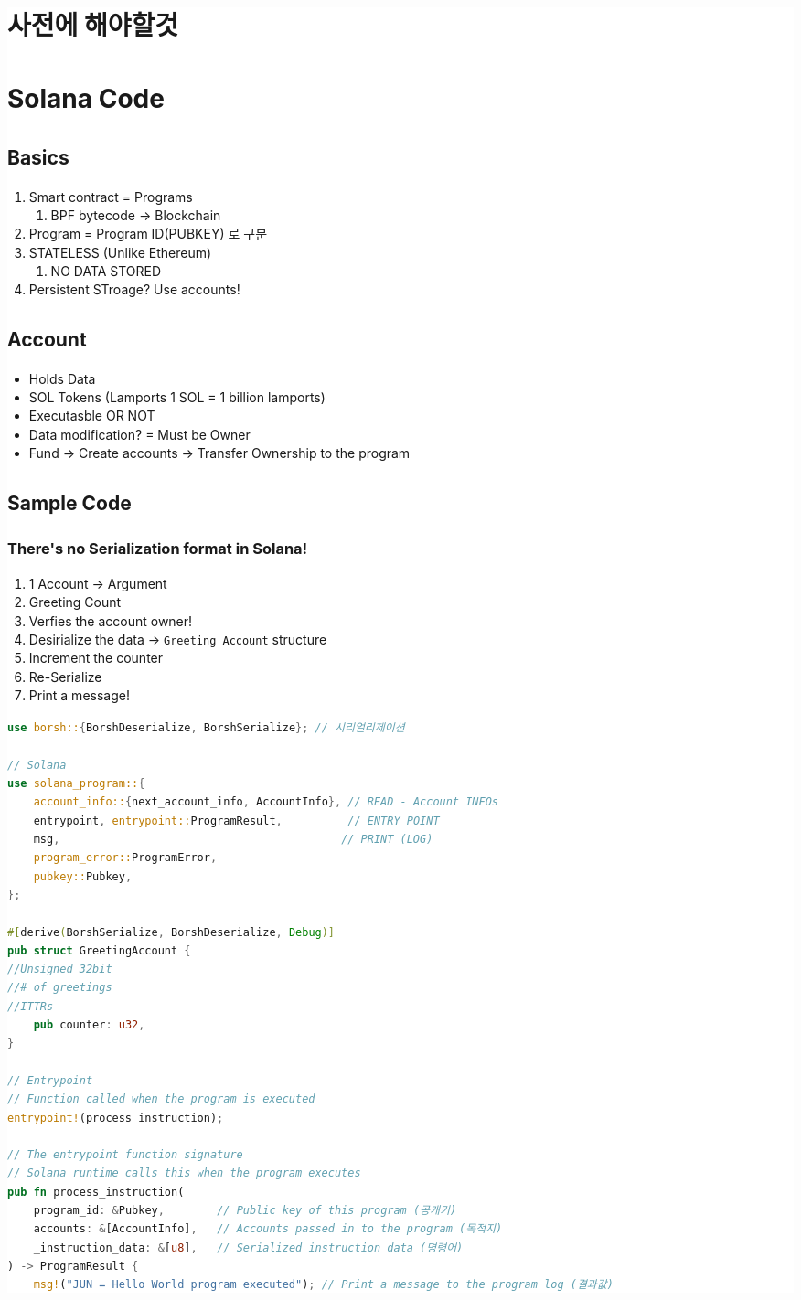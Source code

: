 # 사전에 해야할것

# Solana Code
## Basics
1. Smart contract = Programs
	1. BPF bytecode -> Blockchain
2. Program = Program ID(PUBKEY) 로 구분
3. STATELESS (Unlike Ethereum) 
	1. NO DATA STORED
4. Persistent STroage? Use accounts!
## Account
- Holds Data
- SOL Tokens (Lamports 1 SOL = 1 billion lamports)
- Executasble OR NOT
- Data modification? = Must be Owner
- Fund -> Create accounts -> Transfer Ownership to the program
## Sample Code
### There's no Serialization format in Solana!
1. 1 Account -> Argument
2. Greeting Count
3. Verfies the account owner!
4. Desirialize the data -> ``Greeting Account`` structure
5. Increment the counter
6. Re-Serialize
7. Print a message!
```rust
use borsh::{BorshDeserialize, BorshSerialize}; // 시리얼리제이션

// Solana
use solana_program::{
    account_info::{next_account_info, AccountInfo}, // READ - Account INFOs
    entrypoint, entrypoint::ProgramResult,          // ENTRY POINT
    msg,                                           // PRINT (LOG)
    program_error::ProgramError,
    pubkey::Pubkey,
};

#[derive(BorshSerialize, BorshDeserialize, Debug)]
pub struct GreetingAccount {
//Unsigned 32bit
//# of greetings
//ITTRs
    pub counter: u32,
}

// Entrypoint
// Function called when the program is executed
entrypoint!(process_instruction);

// The entrypoint function signature 
// Solana runtime calls this when the program executes
pub fn process_instruction(
    program_id: &Pubkey,        // Public key of this program (공개키)
    accounts: &[AccountInfo],   // Accounts passed in to the program (목적지)
    _instruction_data: &[u8],   // Serialized instruction data (명령어)
) -> ProgramResult {
    msg!("JUN = Hello World program executed"); // Print a message to the program log (결과값)
```